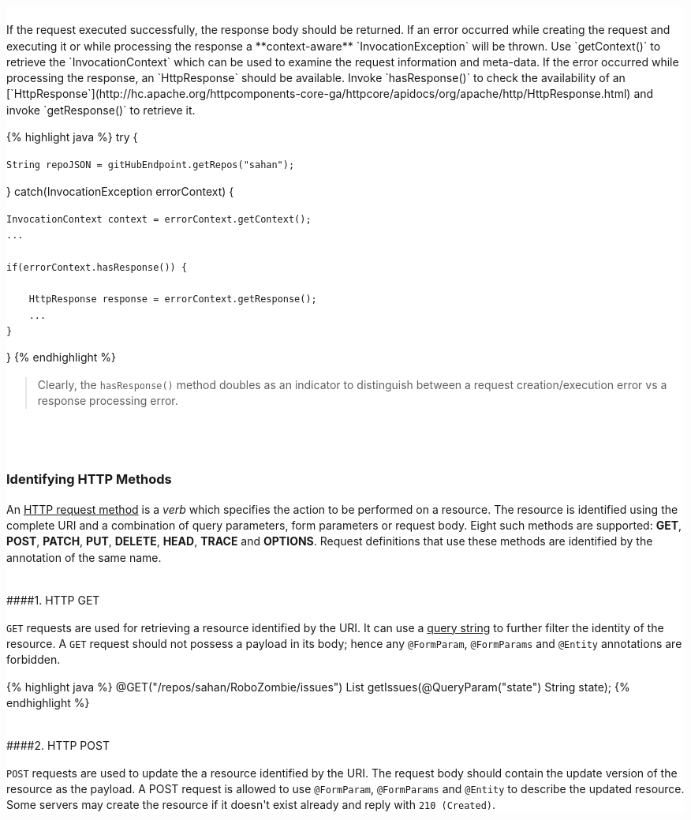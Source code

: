 <br>
If the request executed successfully, the response body should be returned. If an error occurred while creating the request and executing it or while processing the response a **context-aware** `InvocationException` will be thrown. Use `getContext()` to retrieve the `InvocationContext` which can be used to examine the request information and meta-data. If the error occurred while processing the response, an `HttpResponse` should be available. Invoke `hasResponse()` to check the availability of an [`HttpResponse`](http://hc.apache.org/httpcomponents-core-ga/httpcore/apidocs/org/apache/http/HttpResponse.html) and invoke `getResponse()` to retrieve it.   

{% highlight java %}
try {

    String repoJSON = gitHubEndpoint.getRepos("sahan");
}
catch(InvocationException errorContext) {

    InvocationContext context = errorContext.getContext();
    ...
                
    if(errorContext.hasResponse()) {
                    
        HttpResponse response = errorContext.getResponse();
        ...
    }
}
{% endhighlight %}
> Clearly, the `hasResponse()` method doubles as an indicator to distinguish between a request creation/execution error vs a response processing error.

<span id="3"></span>
<br><br>
<h3>Identifying HTTP Methods</h3>

An [HTTP request method](http://www.w3.org/Protocols/rfc2616/rfc2616-sec9.html) is a *verb* which specifies the action to be performed on a resource. The resource is identified using the complete URI and a combination of query parameters, form parameters or request body. Eight such methods are supported: **GET**, **POST**, **PATCH**, **PUT**, **DELETE**, **HEAD**, **TRACE** and **OPTIONS**. Request definitions that use these methods are identified by the annotation of the same name.   

<br>
####1. HTTP GET

`GET` requests are used for retrieving a resource identified by the URI. It can use a [query string](https://github.com/sahan/RoboZombie/wiki/Sending-Query-and-Form-Parameters) to further filter the identity of the resource. A `GET` request should not possess a payload in its body; hence any `@FormParam`, `@FormParams` and `@Entity` annotations are forbidden.   

{% highlight java %}
@GET("/repos/sahan/RoboZombie/issues")
List<Issue> getIssues(@QueryParam("state") String state);
{% endhighlight %}

<br>
####2. HTTP POST

`POST` requests are used to update the a resource identified by the URI. The request body should contain the update version of the resource as the payload. A POST request is allowed to use `@FormParam`, `@FormParams` and `@Entity` to describe the updated resource. Some servers may create the resource if it doesn't exist already and reply with `210 (Created)`.   
